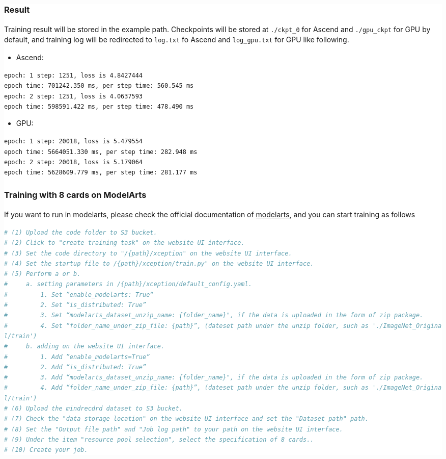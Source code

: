 ### Result

Training result will be stored in the example path. Checkpoints will be stored at `./ckpt_0` for Ascend and `./gpu_ckpt` for GPU by default, and training log will be redirected to `log.txt` fo Ascend and `log_gpu.txt` for GPU like following.

- Ascend:

``` shell
epoch: 1 step: 1251, loss is 4.8427444
epoch time: 701242.350 ms, per step time: 560.545 ms
epoch: 2 step: 1251, loss is 4.0637593
epoch time: 598591.422 ms, per step time: 478.490 ms
```

- GPU:

``` shell
epoch: 1 step: 20018, loss is 5.479554
epoch time: 5664051.330 ms, per step time: 282.948 ms
epoch: 2 step: 20018, loss is 5.179064
epoch time: 5628609.779 ms, per step time: 281.177 ms
```

### Training with 8 cards on ModelArts

  If you want to run in modelarts, please check the official documentation of [modelarts](https://support.huaweicloud.com/modelarts/), and you can start training as follows

  ```python
  # (1) Upload the code folder to S3 bucket.
  # (2) Click to "create training task" on the website UI interface.
  # (3) Set the code directory to "/{path}/xception" on the website UI interface.
  # (4) Set the startup file to /{path}/xception/train.py" on the website UI interface.
  # (5) Perform a or b.
  #     a. setting parameters in /{path}/xception/default_config.yaml.
  #         1. Set ”enable_modelarts: True“
  #         2. Set “is_distributed: True”
  #         3. Set “modelarts_dataset_unzip_name: {folder_name}", if the data is uploaded in the form of zip package.
  #         4. Set “folder_name_under_zip_file: {path}”, (dateset path under the unzip folder, such as './ImageNet_Original/train')
  #     b. adding on the website UI interface.
  #         1. Add ”enable_modelarts=True“
  #         2. Add “is_distributed: True”
  #         3. Add “modelarts_dataset_unzip_name: {folder_name}", if the data is uploaded in the form of zip package.
  #         4. Add “folder_name_under_zip_file: {path}”, (dateset path under the unzip folder, such as './ImageNet_Original/train')
  # (6) Upload the mindrecdrd dataset to S3 bucket.
  # (7) Check the "data storage location" on the website UI interface and set the "Dataset path" path.
  # (8) Set the "Output file path" and "Job log path" to your path on the website UI interface.
  # (9) Under the item "resource pool selection", select the specification of 8 cards..
  # (10) Create your job.
  ```
